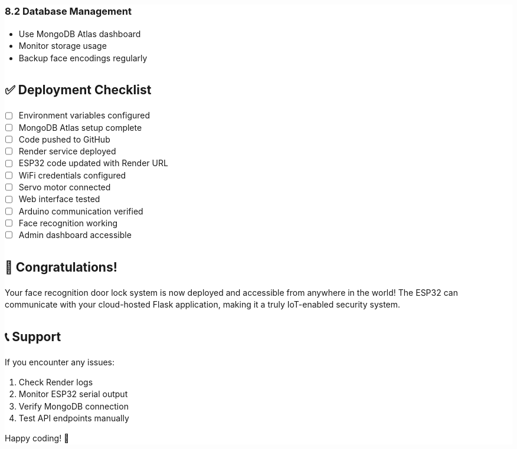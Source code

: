 ### 8.2 Database Management
- Use MongoDB Atlas dashboard
- Monitor storage usage
- Backup face encodings regularly

## ✅ Deployment Checklist

- [ ] Environment variables configured
- [ ] MongoDB Atlas setup complete
- [ ] Code pushed to GitHub
- [ ] Render service deployed
- [ ] ESP32 code updated with Render URL
- [ ] WiFi credentials configured
- [ ] Servo motor connected
- [ ] Web interface tested
- [ ] Arduino communication verified
- [ ] Face recognition working
- [ ] Admin dashboard accessible

## 🎉 Congratulations!

Your face recognition door lock system is now deployed and accessible from anywhere in the world! The ESP32 can communicate with your cloud-hosted Flask application, making it a truly IoT-enabled security system.

## 📞 Support

If you encounter any issues:
1. Check Render logs
2. Monitor ESP32 serial output
3. Verify MongoDB connection
4. Test API endpoints manually

Happy coding! 🚀
